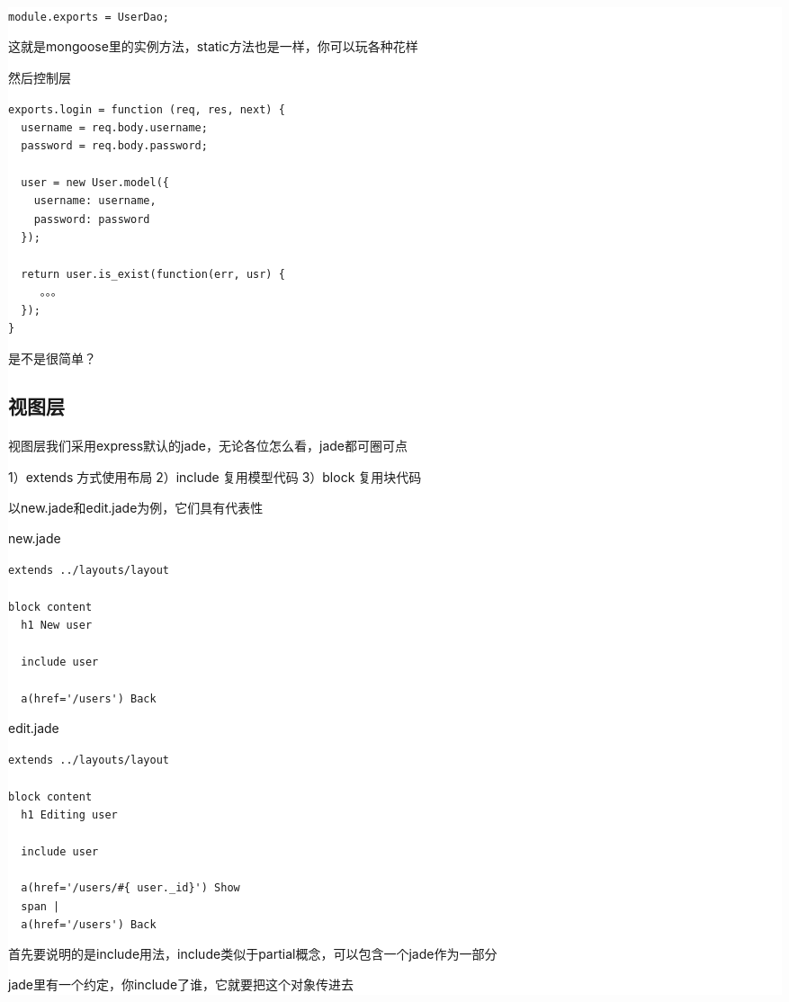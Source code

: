     module.exports = UserDao;

这就是mongoose里的实例方法，static方法也是一样，你可以玩各种花样

然后控制层

    exports.login = function (req, res, next) {
      username = req.body.username;
      password = req.body.password;
  
      user = new User.model({
        username: username,
        password: password
      });
  
      return user.is_exist(function(err, usr) {
         。。。
      });
    }

是不是很简单？

## 视图层

视图层我们采用express默认的jade，无论各位怎么看，jade都可圈可点

1）extends 方式使用布局
2）include 复用模型代码
3）block 复用块代码

以new.jade和edit.jade为例，它们具有代表性

new.jade


    extends ../layouts/layout

    block content
      h1 New user
  
      include user

      a(href='/users') Back

edit.jade


    extends ../layouts/layout

    block content
      h1 Editing user

      include user

      a(href='/users/#{ user._id}') Show
      span |
      a(href='/users') Back

首先要说明的是include用法，include类似于partial概念，可以包含一个jade作为一部分

jade里有一个约定，你include了谁，它就要把这个对象传进去
